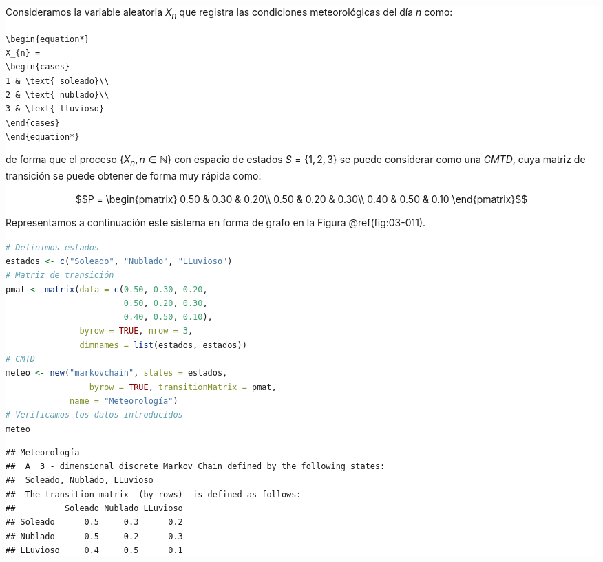 Consideramos la variable aleatoria $X_n$ que registra las condiciones meteorológicas del día $n$ como:

```{=tex}
\begin{equation*}
X_{n} = 
\begin{cases}
1 & \text{ soleado}\\
2 & \text{ nublado}\\
3 & \text{ lluvioso}
\end{cases}
\end{equation*}
```

de forma que el proceso $\{X_n, n \in \mathbb{N}\}$ con espacio de estados $S = \{1, 2, 3\}$ se puede considerar como una $CMTD$, cuya matriz de transición se puede obtener de forma muy rápida como:

$$P = 
\begin{pmatrix}
0.50 & 0.30 & 0.20\\
0.50 & 0.20 & 0.30\\
0.40 & 0.50 & 0.10
\end{pmatrix}$$

Representamos a continuación este sistema en forma de grafo en la Figura \@ref(fig:03-011).


```r
# Definimos estados
estados <- c("Soleado", "Nublado", "LLuvioso")
# Matriz de transición 
pmat <- matrix(data = c(0.50, 0.30, 0.20, 
                        0.50, 0.20, 0.30, 
                        0.40, 0.50, 0.10), 
               byrow = TRUE, nrow = 3, 
               dimnames = list(estados, estados))
# CMTD
meteo <- new("markovchain", states = estados, 
                 byrow = TRUE, transitionMatrix = pmat, 
             name = "Meteorología")
# Verificamos los datos introducidos
meteo
```

```
## Meteorología 
##  A  3 - dimensional discrete Markov Chain defined by the following states: 
##  Soleado, Nublado, LLuvioso 
##  The transition matrix  (by rows)  is defined as follows: 
##          Soleado Nublado LLuvioso
## Soleado      0.5     0.3      0.2
## Nublado      0.5     0.2      0.3
## LLuvioso     0.4     0.5      0.1
```

